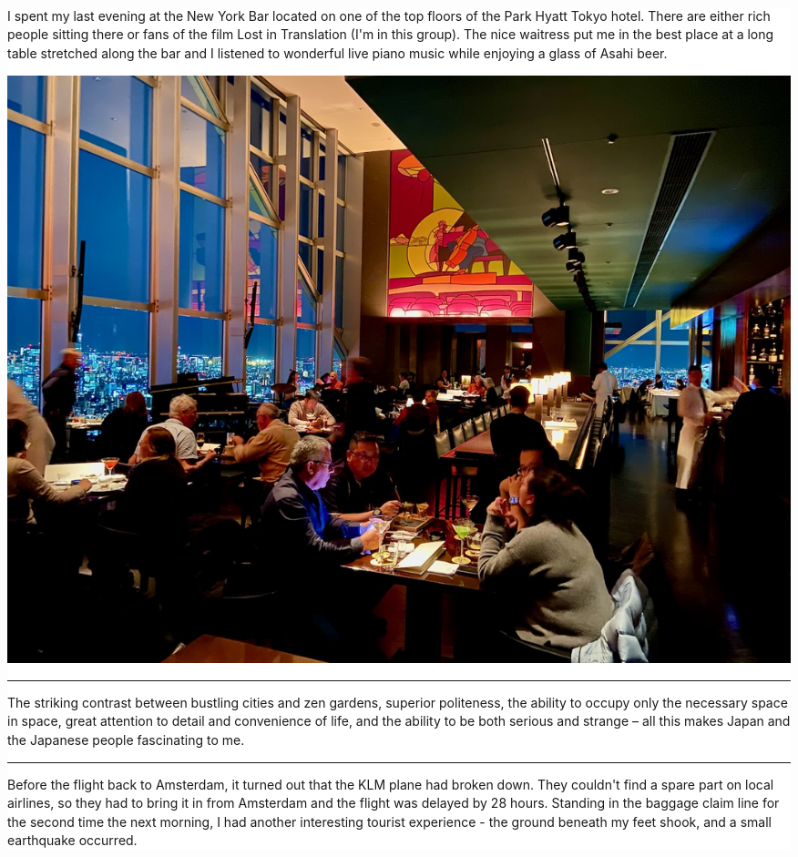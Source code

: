 I spent my last evening at the New York Bar located on one of the top floors of the Park Hyatt Tokyo hotel. There are either rich people sitting there or fans of the film Lost in Translation (I'm in this group). The nice waitress put me in the best place at a long table stretched along the bar and I listened to wonderful live piano music while enjoying a glass of Asahi beer.

![New York Bar](new-york-bar-tokyo.jpg)

---

The striking contrast between bustling cities and zen gardens, superior politeness, the ability to occupy only the necessary space in space, great attention to detail and convenience of life, and the ability to be both serious and strange – all this makes Japan and the Japanese people fascinating to me.

---

Before the flight back to Amsterdam, it turned out that the KLM plane had broken down. They couldn't find a spare part on local airlines, so they had to bring it in from Amsterdam and the flight was delayed by 28 hours. Standing in the baggage claim line for the second time the next morning, I had another interesting tourist experience - the ground beneath my feet shook, and a small earthquake occurred.
